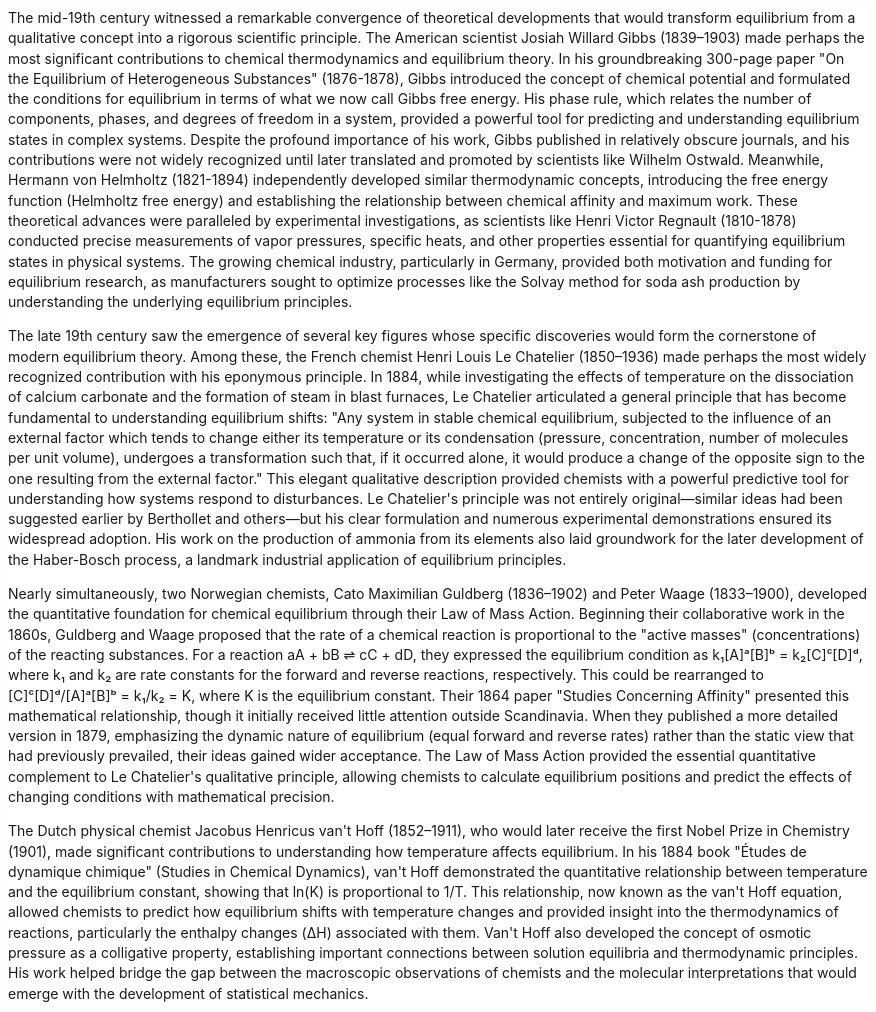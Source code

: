 The mid-19th century witnessed a remarkable convergence of theoretical developments that would transform equilibrium from a qualitative concept into a rigorous scientific principle. The American scientist Josiah Willard Gibbs (1839–1903) made perhaps the most significant contributions to chemical thermodynamics and equilibrium theory. In his groundbreaking 300-page paper "On the Equilibrium of Heterogeneous Substances" (1876-1878), Gibbs introduced the concept of chemical potential and formulated the conditions for equilibrium in terms of what we now call Gibbs free energy. His phase rule, which relates the number of components, phases, and degrees of freedom in a system, provided a powerful tool for predicting and understanding equilibrium states in complex systems. Despite the profound importance of his work, Gibbs published in relatively obscure journals, and his contributions were not widely recognized until later translated and promoted by scientists like Wilhelm Ostwald. Meanwhile, Hermann von Helmholtz (1821-1894) independently developed similar thermodynamic concepts, introducing the free energy function (Helmholtz free energy) and establishing the relationship between chemical affinity and maximum work. These theoretical advances were paralleled by experimental investigations, as scientists like Henri Victor Regnault (1810-1878) conducted precise measurements of vapor pressures, specific heats, and other properties essential for quantifying equilibrium states in physical systems. The growing chemical industry, particularly in Germany, provided both motivation and funding for equilibrium research, as manufacturers sought to optimize processes like the Solvay method for soda ash production by understanding the underlying equilibrium principles.

The late 19th century saw the emergence of several key figures whose specific discoveries would form the cornerstone of modern equilibrium theory. Among these, the French chemist Henri Louis Le Chatelier (1850–1936) made perhaps the most widely recognized contribution with his eponymous principle. In 1884, while investigating the effects of temperature on the dissociation of calcium carbonate and the formation of steam in blast furnaces, Le Chatelier articulated a general principle that has become fundamental to understanding equilibrium shifts: "Any system in stable chemical equilibrium, subjected to the influence of an external factor which tends to change either its temperature or its condensation (pressure, concentration, number of molecules per unit volume), undergoes a transformation such that, if it occurred alone, it would produce a change of the opposite sign to the one resulting from the external factor." This elegant qualitative description provided chemists with a powerful predictive tool for understanding how systems respond to disturbances. Le Chatelier's principle was not entirely original—similar ideas had been suggested earlier by Berthollet and others—but his clear formulation and numerous experimental demonstrations ensured its widespread adoption. His work on the production of ammonia from its elements also laid groundwork for the later development of the Haber-Bosch process, a landmark industrial application of equilibrium principles.

Nearly simultaneously, two Norwegian chemists, Cato Maximilian Guldberg (1836–1902) and Peter Waage (1833–1900), developed the quantitative foundation for chemical equilibrium through their Law of Mass Action. Beginning their collaborative work in the 1860s, Guldberg and Waage proposed that the rate of a chemical reaction is proportional to the "active masses" (concentrations) of the reacting substances. For a reaction aA + bB ⇌ cC + dD, they expressed the equilibrium condition as k₁[A]ᵃ[B]ᵇ = k₂[C]ᶜ[D]ᵈ, where k₁ and k₂ are rate constants for the forward and reverse reactions, respectively. This could be rearranged to [C]ᶜ[D]ᵈ/[A]ᵃ[B]ᵇ = k₁/k₂ = K, where K is the equilibrium constant. Their 1864 paper "Studies Concerning Affinity" presented this mathematical relationship, though it initially received little attention outside Scandinavia. When they published a more detailed version in 1879, emphasizing the dynamic nature of equilibrium (equal forward and reverse rates) rather than the static view that had previously prevailed, their ideas gained wider acceptance. The Law of Mass Action provided the essential quantitative complement to Le Chatelier's qualitative principle, allowing chemists to calculate equilibrium positions and predict the effects of changing conditions with mathematical precision.

The Dutch physical chemist Jacobus Henricus van't Hoff (1852–1911), who would later receive the first Nobel Prize in Chemistry (1901), made significant contributions to understanding how temperature affects equilibrium. In his 1884 book "Études de dynamique chimique" (Studies in Chemical Dynamics), van't Hoff demonstrated the quantitative relationship between temperature and the equilibrium constant, showing that ln(K) is proportional to 1/T. This relationship, now known as the van't Hoff equation, allowed chemists to predict how equilibrium shifts with temperature changes and provided insight into the thermodynamics of reactions, particularly the enthalpy changes (ΔH) associated with them. Van't Hoff also developed the concept of osmotic pressure as a colligative property, establishing important connections between solution equilibria and thermodynamic principles. His work helped bridge the gap between the macroscopic observations of chemists and the molecular interpretations that would emerge with the development of statistical mechanics.
